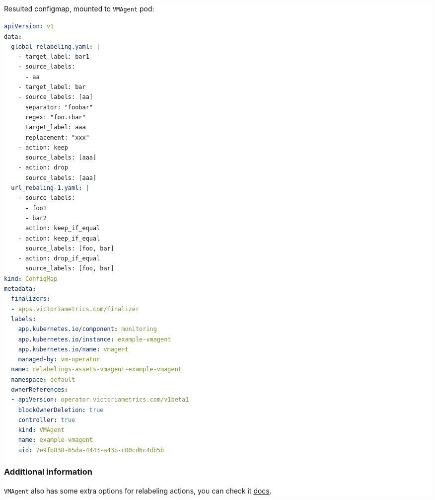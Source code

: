 Resulted configmap, mounted to `VMAgent` pod:

```yaml
apiVersion: v1
data:
  global_relabeling.yaml: |
    - target_label: bar1
    - source_labels:
      - aa
    - target_label: bar
    - source_labels: [aa]
      separator: "foobar"
      regex: "foo.+bar"
      target_label: aaa
      replacement: "xxx"
    - action: keep
      source_labels: [aaa]
    - action: drop
      source_labels: [aaa]
  url_rebaling-1.yaml: |
    - source_labels:
      - foo1
      - bar2
      action: keep_if_equal
    - action: keep_if_equal
      source_labels: [foo, bar]
    - action: drop_if_equal
      source_labels: [foo, bar]
kind: ConfigMap
metadata:
  finalizers:
  - apps.victoriametrics.com/finalizer
  labels:
    app.kubernetes.io/component: monitoring
    app.kubernetes.io/instance: example-vmagent
    app.kubernetes.io/name: vmagent
    managed-by: vm-operator
  name: relabelings-assets-vmagent-example-vmagent
  namespace: default
  ownerReferences:
  - apiVersion: operator.victoriametrics.com/v1beta1
    blockOwnerDeletion: true
    controller: true
    kind: VMAgent
    name: example-vmagent
    uid: 7e9fb838-65da-4443-a43b-c00cd6c4db5b
```

### Additional information

`VMAgent` also has some extra options for relabeling actions, you can check it [docs](https://docs.victoriametrics.com/vmagent#relabeling).
